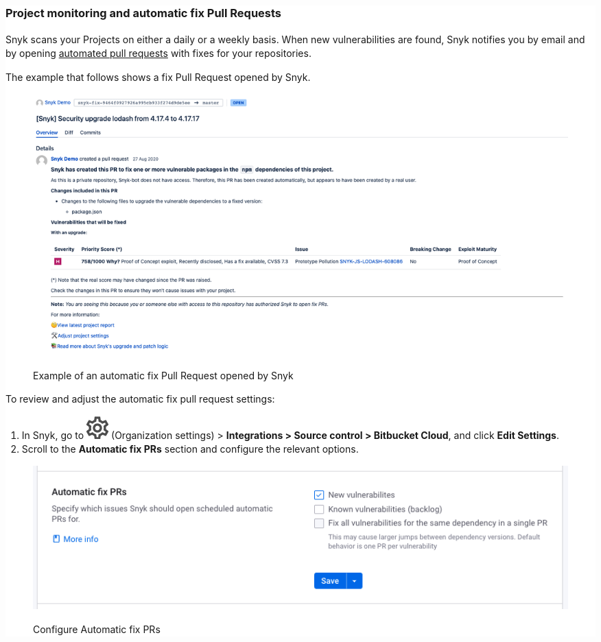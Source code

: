 ### Project monitoring and automatic fix Pull Requests

Snyk scans your Projects on either a daily or a weekly basis. When new vulnerabilities are found, Snyk notifies you by email and by opening [automated pull requests](../../scan-using-snyk/snyk-open-source/open-source-basics/fix-pull-requests-for-new-vulnerabilities.md) with fixes for your repositories.

The example that follows shows a fix Pull Request opened by Snyk.

<figure><img src="../../.gitbook/assets/666.png" alt="Example of an automatic fix Pull Request opened by Snyk"><figcaption><p>Example of an automatic fix Pull Request opened by Snyk</p></figcaption></figure>

To review and adjust the automatic fix pull request settings:

1. In Snyk, go to <img src="../../.gitbook/assets/cog_icon.png" alt="Settings" data-size="line"> (Organization settings) > **Integrations > Source control > Bitbucket Cloud**, and click **Edit Settings**.
2. Scroll to the **Automatic fix PRs** section and configure the relevant options.

<figure><img src="../../.gitbook/assets/Screenshot 2023-05-03 at 14.49.59.png" alt="Configure Automatic fix PRs"><figcaption><p>Configure Automatic fix PRs</p></figcaption></figure>
